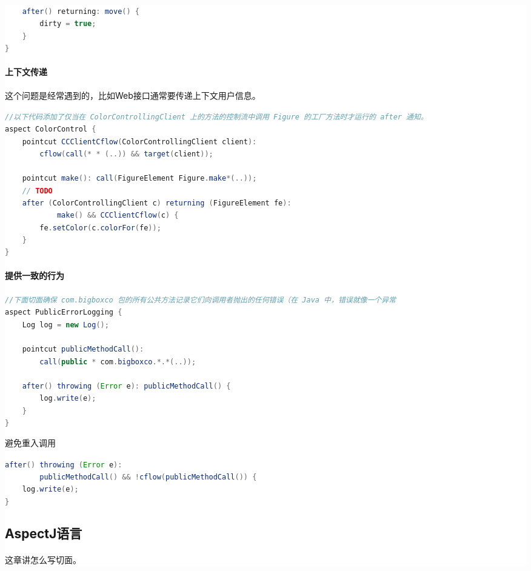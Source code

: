 ```java
    after() returning: move() {
        dirty = true;
    }
}
```

#### 上下文传递

这个问题是经常遇到的，比如Web接口通常要传递上下文用户信息。

```java
//以下代码添加了仅当在 ColorControllingClient 上的方法的控制流中调用 Figure 的工厂方法时才运行的 after 通知。
aspect ColorControl {
    pointcut CCClientCflow(ColorControllingClient client):
        cflow(call(* * (..)) && target(client));

    pointcut make(): call(FigureElement Figure.make*(..));
	// TODO 
    after (ColorControllingClient c) returning (FigureElement fe):
            make() && CCClientCflow(c) {
        fe.setColor(c.colorFor(fe));
    }
}
```

#### 提供一致的行为

```java
//下面切面确保 com.bigboxco 包的所有公共方法记录它们向调用者抛出的任何错误（在 Java 中，错误就像一个异常
aspect PublicErrorLogging {
    Log log = new Log();

    pointcut publicMethodCall():
        call(public * com.bigboxco.*.*(..));

    after() throwing (Error e): publicMethodCall() {
        log.write(e);
    }
}
```

避免重入调用

```java
after() throwing (Error e):
        publicMethodCall() && !cflow(publicMethodCall()) {
    log.write(e);
}
```

## AspectJ语言

这章讲怎么写切面。
